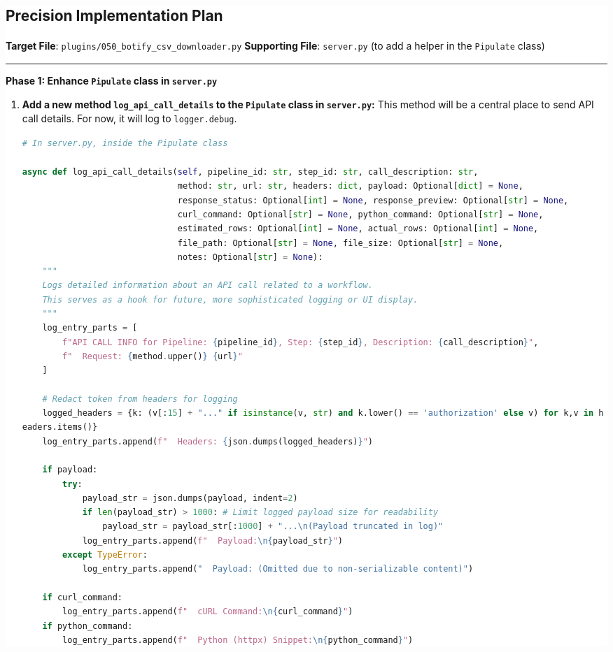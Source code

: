 ## Precision Implementation Plan

**Target File**: `plugins/050_botify_csv_downloader.py`
**Supporting File**: `server.py` (to add a helper in the `Pipulate` class)

-----

**Phase 1: Enhance `Pipulate` class in `server.py`**

1.  **Add a new method `log_api_call_details` to the `Pipulate` class in `server.py`:**
    This method will be a central place to send API call details. For now, it will log to `logger.debug`.

    ```python
    # In server.py, inside the Pipulate class

    async def log_api_call_details(self, pipeline_id: str, step_id: str, call_description: str,
                                   method: str, url: str, headers: dict, payload: Optional[dict] = None,
                                   response_status: Optional[int] = None, response_preview: Optional[str] = None,
                                   curl_command: Optional[str] = None, python_command: Optional[str] = None,
                                   estimated_rows: Optional[int] = None, actual_rows: Optional[int] = None,
                                   file_path: Optional[str] = None, file_size: Optional[str] = None,
                                   notes: Optional[str] = None):
        """
        Logs detailed information about an API call related to a workflow.
        This serves as a hook for future, more sophisticated logging or UI display.
        """
        log_entry_parts = [
            f"API CALL INFO for Pipeline: {pipeline_id}, Step: {step_id}, Description: {call_description}",
            f"  Request: {method.upper()} {url}"
        ]
        
        # Redact token from headers for logging
        logged_headers = {k: (v[:15] + "..." if isinstance(v, str) and k.lower() == 'authorization' else v) for k,v in headers.items()}
        log_entry_parts.append(f"  Headers: {json.dumps(logged_headers)}")

        if payload:
            try:
                payload_str = json.dumps(payload, indent=2)
                if len(payload_str) > 1000: # Limit logged payload size for readability
                    payload_str = payload_str[:1000] + "...\n(Payload truncated in log)"
                log_entry_parts.append(f"  Payload:\n{payload_str}")
            except TypeError:
                log_entry_parts.append("  Payload: (Omitted due to non-serializable content)")
        
        if curl_command:
            log_entry_parts.append(f"  cURL Command:\n{curl_command}")
        if python_command:
            log_entry_parts.append(f"  Python (httpx) Snippet:\n{python_command}")
